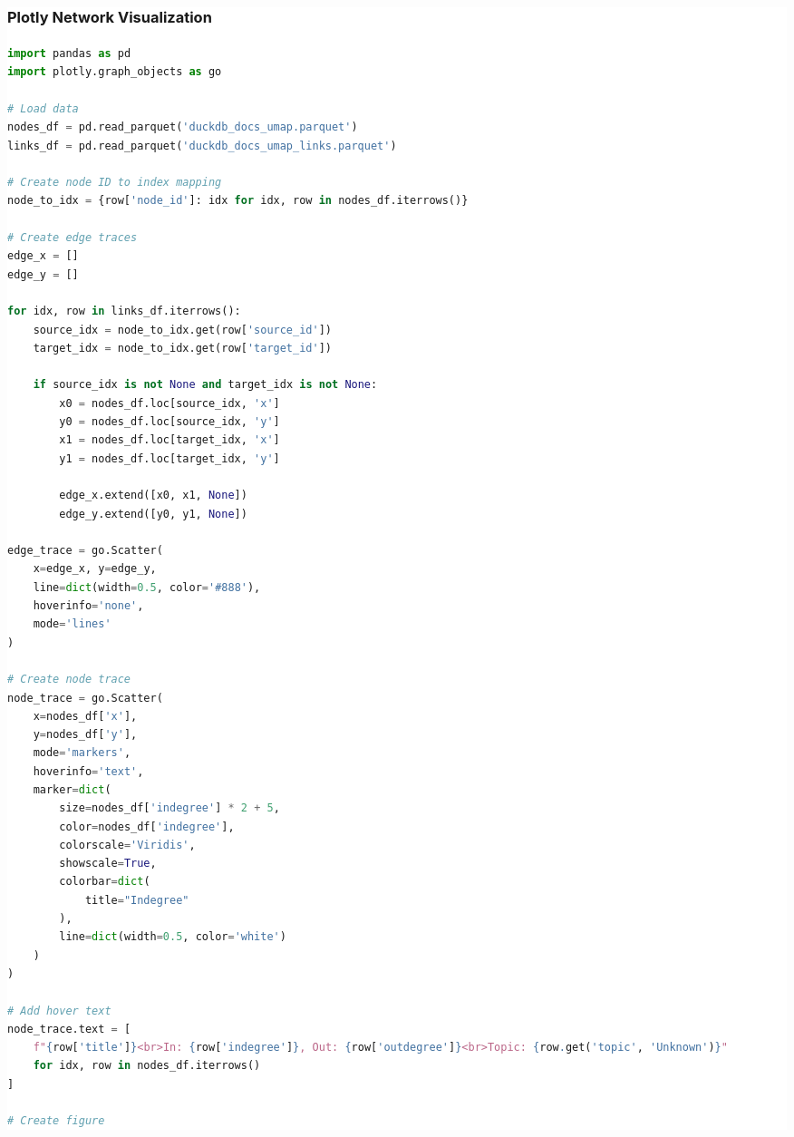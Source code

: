 ### Plotly Network Visualization

```python
import pandas as pd
import plotly.graph_objects as go

# Load data
nodes_df = pd.read_parquet('duckdb_docs_umap.parquet')
links_df = pd.read_parquet('duckdb_docs_umap_links.parquet')

# Create node ID to index mapping
node_to_idx = {row['node_id']: idx for idx, row in nodes_df.iterrows()}

# Create edge traces
edge_x = []
edge_y = []

for idx, row in links_df.iterrows():
    source_idx = node_to_idx.get(row['source_id'])
    target_idx = node_to_idx.get(row['target_id'])

    if source_idx is not None and target_idx is not None:
        x0 = nodes_df.loc[source_idx, 'x']
        y0 = nodes_df.loc[source_idx, 'y']
        x1 = nodes_df.loc[target_idx, 'x']
        y1 = nodes_df.loc[target_idx, 'y']

        edge_x.extend([x0, x1, None])
        edge_y.extend([y0, y1, None])

edge_trace = go.Scatter(
    x=edge_x, y=edge_y,
    line=dict(width=0.5, color='#888'),
    hoverinfo='none',
    mode='lines'
)

# Create node trace
node_trace = go.Scatter(
    x=nodes_df['x'],
    y=nodes_df['y'],
    mode='markers',
    hoverinfo='text',
    marker=dict(
        size=nodes_df['indegree'] * 2 + 5,
        color=nodes_df['indegree'],
        colorscale='Viridis',
        showscale=True,
        colorbar=dict(
            title="Indegree"
        ),
        line=dict(width=0.5, color='white')
    )
)

# Add hover text
node_trace.text = [
    f"{row['title']}<br>In: {row['indegree']}, Out: {row['outdegree']}<br>Topic: {row.get('topic', 'Unknown')}"
    for idx, row in nodes_df.iterrows()
]

# Create figure
```